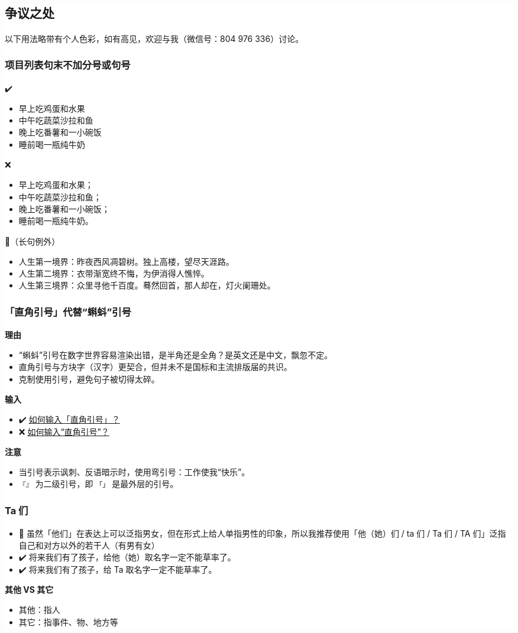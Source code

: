 ## 争议之处

以下用法略带有个人色彩，如有高见，欢迎与我（微信号：804 976 336）讨论。



### 项目列表句末不加分号或句号

✔️
- 早上吃鸡蛋和水果
- 中午吃蔬菜沙拉和鱼
- 晚上吃番薯和一小碗饭
- 睡前喝一瓶纯牛奶


❌
- 早上吃鸡蛋和水果；
- 中午吃蔬菜沙拉和鱼；
- 晚上吃番薯和一小碗饭；
- 睡前喝一瓶纯牛奶。


📝（长句例外）
- 人生第一境界：昨夜西风凋碧树。独上高楼，望尽天涯路。
- 人生第二境界：衣带渐宽终不悔，为伊消得人憔悴。
- 人生第三境界：众里寻他千百度。蓦然回首，那人却在，灯火阑珊处。



### 「直角引号」代替“蝌蚪”引号

**理由**
- “蝌蚪”引号在数字世界容易渲染出错，是半角还是全角？是英文还是中文，飘忽不定。
- 直角引号与方块字（汉字）更契合，但并未不是国标和主流排版届的共识。
- 克制使用引号，避免句子被切得太碎。



**输入**
- ✔️ [如何输入「直角引号」？](https://www.zhihu.com/question/19755746)
- ❌ [如何输入“直角引号”？](https://www.zhihu.com/question/19755746)

**注意**

- 当引号表示讽刺、反语暗示时，使用弯引号：工作使我“快乐”。
- `『』` 为二级引号，即 `「」` 是最外层的引号。




### Ta 们

- 📝 虽然「他们」在表达上可以泛指男女，但在形式上给人单指男性的印象，所以我推荐使用「他（她）们 / ta 们 / Ta 们 / TA 们」泛指自己和对方以外的若干人（有男有女）
- ✔️ 将来我们有了孩子，给他（她）取名字一定不能草率了。
- ✔️ 将来我们有了孩子，给 Ta 取名字一定不能草率了。


**其他 VS 其它**
- 其他：指人
- 其它：指事件、物、地方等

